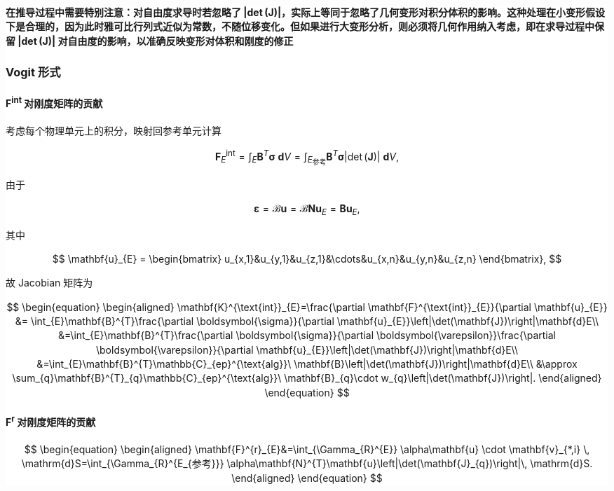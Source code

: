 **在推导过程中需要特别注意：对自由度求导时若忽略了 $\left|\det(\mathbf{J})\right|$，实际上等同于忽略了几何变形对积分体积的影响。这种处理在小变形假设下是合理的，因为此时雅可比行列式近似为常数，不随位移变化。但如果进行大变形分析，则必须将几何作用纳入考虑，即在求导过程中保留 $\left|\det(\mathbf{J})\right|$ 对自由度的影响，以准确反映变形对体积和刚度的修正**

### Vogit 形式

#### $\mathbf{F}^{\text{int}}$ 对刚度矩阵的贡献

考虑每个物理单元上的积分，映射回参考单元计算

$$
\mathbf{F}^{\text{int}}_{E} = \int_{E}\mathbf{B}^{T}\boldsymbol{\sigma}\ \mathbf{d}V = \int_{E_{\text{参考}}}\mathbf{B}^{T}\boldsymbol{\sigma}\left|\det(\mathbf{J})\right|\ \mathbf{d}V,
$$



由于 

$$
\boldsymbol{\varepsilon}=\mathcal{B}\mathbf{u} = \mathcal{B}\mathbf{N}\mathbf{u}_{E} = \mathbf{B}\mathbf{u}_{E},
$$

其中

$$
\mathbf{u}_{E} = \begin{bmatrix}
u_{x,1}&u_{y,1}&u_{z,1}&\cdots&u_{x,n}&u_{y,n}&u_{z,n}
\end{bmatrix},
$$

故 Jacobian 矩阵为

$$
\begin{equation}
\begin{aligned}
\mathbf{K}^{\text{int}}_{E}=\frac{\partial \mathbf{F}^{\text{int}}_{E}}{\partial \mathbf{u}_{E}} &= \int_{E}\mathbf{B}^{T}\frac{\partial \boldsymbol{\sigma}}{\partial \mathbf{u}_{E}}\left|\det(\mathbf{J})\right|\mathbf{d}E\\
&=\int_{E}\mathbf{B}^{T}\frac{\partial \boldsymbol{\sigma}}{\partial \boldsymbol{\varepsilon}}\frac{\partial \boldsymbol{\varepsilon}}{\partial \mathbf{u}_{E}}\left|\det(\mathbf{J})\right|\mathbf{d}E\\
&=\int_{E}\mathbf{B}^{T}\mathbb{C}_{ep}^{\text{alg}}\ \mathbf{B}\left|\det(\mathbf{J})\right|\mathbf{d}E\\
&\approx \sum_{q}\mathbf{B}^{T}_{q}\mathbb{C}_{ep}^{\text{alg}}\ \mathbf{B}_{q}\cdot w_{q}\left|\det(\mathbf{J})\right|.
\end{aligned}
\end{equation}
$$

#### $\mathbf{F}^{\text{r}}$ 对刚度矩阵的贡献

$$
\begin{equation}
\begin{aligned}
\mathbf{F}^{r}_{E}&=\int_{\Gamma_{R}^{E}} \alpha\mathbf{u} \cdot \mathbf{v}_{*,i} \, \mathrm{d}S=\int_{\Gamma_{R}^{E_{参考}}} \alpha\mathbf{N}^{T}\mathbf{u}\left|\det(\mathbf{J}_{q})\right|\, \mathrm{d}S.
\end{aligned}
\end{equation}
$$
